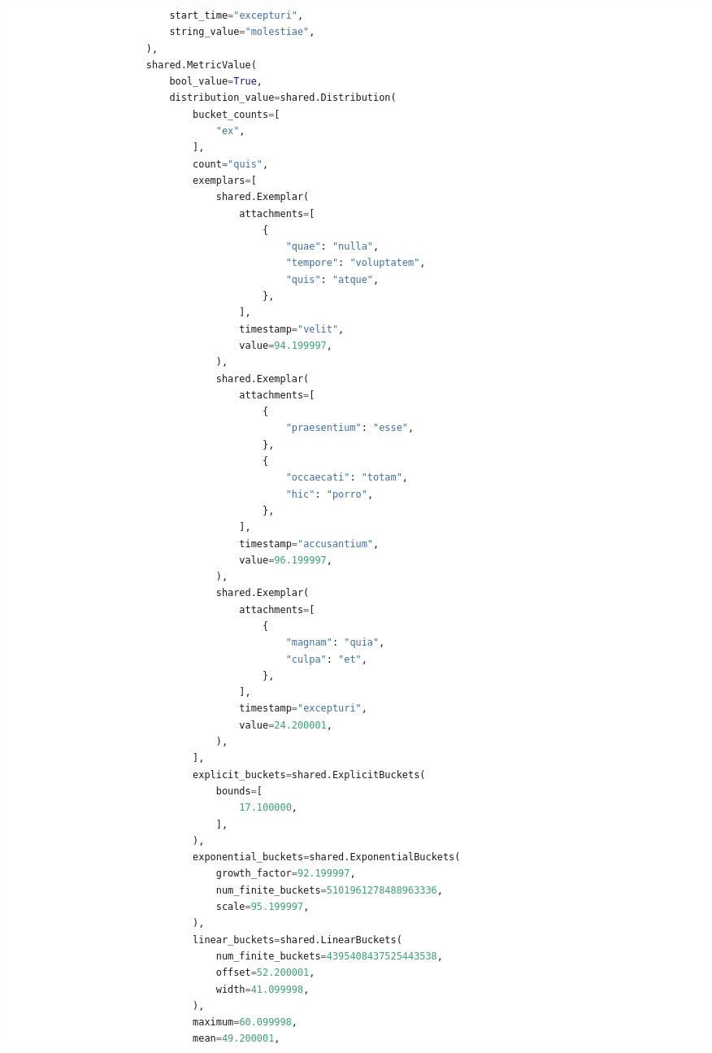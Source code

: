 ```python
                            start_time="excepturi",
                            string_value="molestiae",
                        ),
                        shared.MetricValue(
                            bool_value=True,
                            distribution_value=shared.Distribution(
                                bucket_counts=[
                                    "ex",
                                ],
                                count="quis",
                                exemplars=[
                                    shared.Exemplar(
                                        attachments=[
                                            {
                                                "quae": "nulla",
                                                "tempore": "voluptatem",
                                                "quis": "atque",
                                            },
                                        ],
                                        timestamp="velit",
                                        value=94.199997,
                                    ),
                                    shared.Exemplar(
                                        attachments=[
                                            {
                                                "praesentium": "esse",
                                            },
                                            {
                                                "occaecati": "totam",
                                                "hic": "porro",
                                            },
                                        ],
                                        timestamp="accusantium",
                                        value=96.199997,
                                    ),
                                    shared.Exemplar(
                                        attachments=[
                                            {
                                                "magnam": "quia",
                                                "culpa": "et",
                                            },
                                        ],
                                        timestamp="excepturi",
                                        value=24.200001,
                                    ),
                                ],
                                explicit_buckets=shared.ExplicitBuckets(
                                    bounds=[
                                        17.100000,
                                    ],
                                ),
                                exponential_buckets=shared.ExponentialBuckets(
                                    growth_factor=92.199997,
                                    num_finite_buckets=5101961278488963336,
                                    scale=95.199997,
                                ),
                                linear_buckets=shared.LinearBuckets(
                                    num_finite_buckets=4395408437525443538,
                                    offset=52.200001,
                                    width=41.099998,
                                ),
                                maximum=60.099998,
                                mean=49.200001,
```